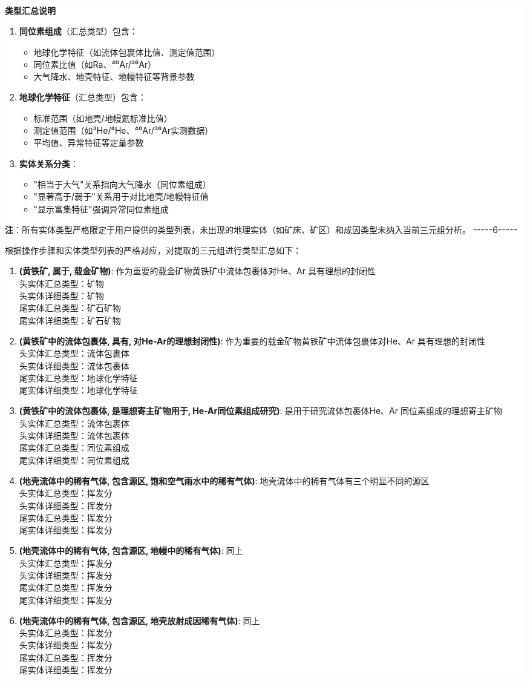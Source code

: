 **类型汇总说明**  
1. **同位素组成**（汇总类型）包含：  
   - 地球化学特征（如流体包裹体比值、测定值范围）  
   - 同位素比值（如Ra、⁴⁰Ar/³⁶Ar）  
   - 大气降水、地壳特征、地幔特征等背景参数  

2. **地球化学特征**（汇总类型）包含：  
   - 标准范围（如地壳/地幔氦标准比值）  
   - 测定值范围（如³He/⁴He、⁴⁰Ar/³⁶Ar实测数据）  
   - 平均值、异常特征等定量参数  

3. **实体关系分类**：  
   - "相当于大气"关系指向大气降水（同位素组成）  
   - "显著高于/弱于"关系用于对比地壳/地幔特征值  
   - "显示富集特征"强调异常同位素组成  

**注**：所有实体类型严格限定于用户提供的类型列表，未出现的地理实体（如矿床、矿区）和成因类型未纳入当前三元组分析。
-----6-----


根据操作步骤和实体类型列表的严格对应，对提取的三元组进行类型汇总如下：

1. **(黄铁矿, 属于, 载金矿物)**: 作为重要的载金矿物黄铁矿中流体包裹体对He、Ar 具有理想的封闭性  
   头实体汇总类型：矿物  
   头实体详细类型：矿物  
   尾实体汇总类型：矿石矿物  
   尾实体详细类型：矿石矿物  

2. **(黄铁矿中的流体包裹体, 具有, 对He-Ar的理想封闭性)**: 作为重要的载金矿物黄铁矿中流体包裹体对He、Ar 具有理想的封闭性  
   头实体汇总类型：流体包裹体  
   头实体详细类型：流体包裹体  
   尾实体汇总类型：地球化学特征  
   尾实体详细类型：地球化学特征  

3. **(黄铁矿中的流体包裹体, 是理想寄主矿物用于, He-Ar同位素组成研究)**: 是用于研究流体包裹体He、Ar 同位素组成的理想寄主矿物  
   头实体汇总类型：流体包裹体  
   头实体详细类型：流体包裹体  
   尾实体汇总类型：同位素组成  
   尾实体详细类型：同位素组成  

4. **(地壳流体中的稀有气体, 包含源区, 饱和空气雨水中的稀有气体)**: 地壳流体中的稀有气体有三个明显不同的源区  
   头实体汇总类型：挥发分  
   头实体详细类型：挥发分  
   尾实体汇总类型：挥发分  
   尾实体详细类型：挥发分  

5. **(地壳流体中的稀有气体, 包含源区, 地幔中的稀有气体)**: 同上  
   头实体汇总类型：挥发分  
   头实体详细类型：挥发分  
   尾实体汇总类型：挥发分  
   尾实体详细类型：挥发分  

6. **(地壳流体中的稀有气体, 包含源区, 地壳放射成因稀有气体)**: 同上  
   头实体汇总类型：挥发分  
   头实体详细类型：挥发分  
   尾实体汇总类型：挥发分  
   尾实体详细类型：挥发分  
